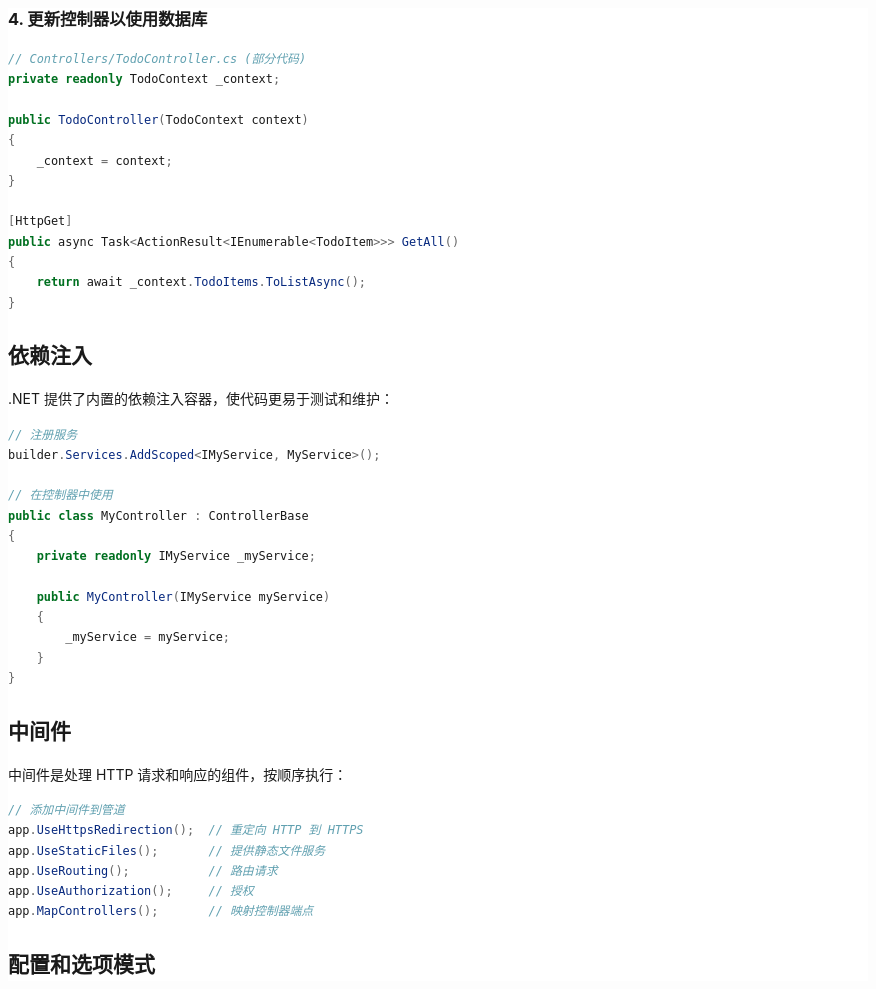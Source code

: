 ### 4. 更新控制器以使用数据库

```csharp
// Controllers/TodoController.cs (部分代码)
private readonly TodoContext _context;

public TodoController(TodoContext context)
{
    _context = context;
}

[HttpGet]
public async Task<ActionResult<IEnumerable<TodoItem>>> GetAll()
{
    return await _context.TodoItems.ToListAsync();
}
```

## 依赖注入

.NET 提供了内置的依赖注入容器，使代码更易于测试和维护：

```csharp
// 注册服务
builder.Services.AddScoped<IMyService, MyService>();

// 在控制器中使用
public class MyController : ControllerBase
{
    private readonly IMyService _myService;

    public MyController(IMyService myService)
    {
        _myService = myService;
    }
}
```

## 中间件

中间件是处理 HTTP 请求和响应的组件，按顺序执行：

```csharp
// 添加中间件到管道
app.UseHttpsRedirection();  // 重定向 HTTP 到 HTTPS
app.UseStaticFiles();       // 提供静态文件服务
app.UseRouting();           // 路由请求
app.UseAuthorization();     // 授权
app.MapControllers();       // 映射控制器端点
```

## 配置和选项模式
